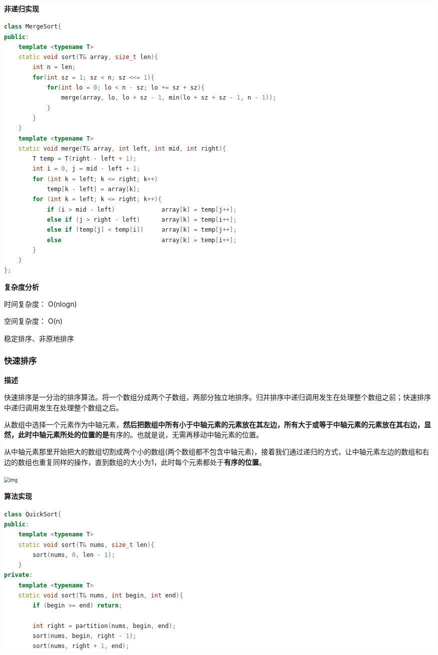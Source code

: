 **非递归实现**

```C++
class MergeSort{
public:
	template <typename T>
	static void sort(T& array, size_t len){
        int n = len;
		for(int sz = 1; sz < n; sz <<= 1){
            for(int lo = 0; lo < n - sz; lo += sz + sz){
                merge(array, lo, lo + sz - 1, min(lo + sz + sz - 1, n - 1));
            }
        }
	}
    template <typename T>
	static void merge(T& array, int left, int mid, int right){
		T temp = T(right - left + 1);
		int i = 0, j = mid - left + 1;
		for (int k = left; k <= right; k++)
			temp[k - left] = array[k];
		for (int k = left; k <= right; k++){
			if (i > mid - left)				array[k] = temp[j++];
			else if (j > right - left)		array[k] = temp[i++];
			else if (temp[j] < temp[i])		array[k] = temp[j++];
			else							array[k] = temp[i++];
		}
	}
};
```

**复杂度分析**

时间复杂度：	O(nlogn)

空间复杂度：	O(n)

稳定排序、非原地排序

### 快速排序

**描述**

​		快速排序是一分治的排序算法。将一个数组分成两个子数组，两部分独立地排序。归并排序中递归调用发生在处理整个数组之前；快速排序中递归调用发生在处理整个数组之后。

​		从数组中选择一个元素作为中轴元素，**然后把数组中所有小于中轴元素的元素放在其左边，所有大于或等于中轴元素的元素放在其右边，显然，此时中轴元素所处的位置的是**有序的。也就是说，无需再移动中轴元素的位置。

从中轴元素那里开始把大的数组切割成两个小的数组(两个数组都不包含中轴元素)，接着我们通过递归的方式，让中轴元素左边的数组和右边的数组也重复同样的操作，直到数组的大小为1，此时每个元素都处于**有序的位置**。

<img src="https://mmbiz.qpic.cn/mmbiz_gif/gsQM61GSzIMLb3kBhQibib6HpVZIdyA3icibaKO39wgzibyeyLVcib99Crq5Hvtd0jj7SxrX9a4QFBl83BTgFWPEiat9w/640?wx_fmt=gif&amp;tp=webp&amp;wxfrom=5&amp;wx_lazy=1" alt="img" style="zoom:67%;" />

**算法实现**

```C++
class QuickSort{
public:
	template <typename T>
	static void sort(T& nums, size_t len){
		sort(nums, 0, len - 1);
	}
private:
    template <typename T>
	static void sort(T& nums, int begin, int end){
		if (begin >= end) return;
        
        int right = partition(nums, begin, end);
		sort(nums, begin, right - 1);
		sort(nums, right + 1, end);
```